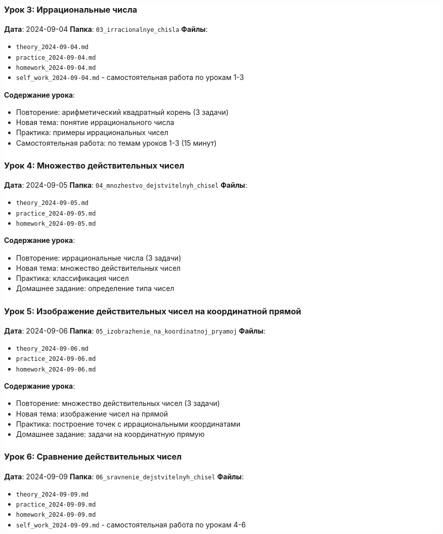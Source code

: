 ### Урок 3: Иррациональные числа
**Дата**: 2024-09-04
**Папка**: `03_irracionalnye_chisla`
**Файлы**:
- `theory_2024-09-04.md`
- `practice_2024-09-04.md`
- `homework_2024-09-04.md`
- `self_work_2024-09-04.md` - самостоятельная работа по урокам 1-3

**Содержание урока**:
- Повторение: арифметический квадратный корень (3 задачи)
- Новая тема: понятие иррационального числа
- Практика: примеры иррациональных чисел
- Самостоятельная работа: по темам уроков 1-3 (15 минут)

### Урок 4: Множество действительных чисел
**Дата**: 2024-09-05
**Папка**: `04_mnozhestvo_dejstvitelnyh_chisel`
**Файлы**:
- `theory_2024-09-05.md`
- `practice_2024-09-05.md`
- `homework_2024-09-05.md`

**Содержание урока**:
- Повторение: иррациональные числа (3 задачи)
- Новая тема: множество действительных чисел
- Практика: классификация чисел
- Домашнее задание: определение типа чисел

### Урок 5: Изображение действительных чисел на координатной прямой
**Дата**: 2024-09-06
**Папка**: `05_izobrazhenie_na_koordinatnoj_pryamoj`
**Файлы**:
- `theory_2024-09-06.md`
- `practice_2024-09-06.md`
- `homework_2024-09-06.md`

**Содержание урока**:
- Повторение: множество действительных чисел (3 задачи)
- Новая тема: изображение чисел на прямой
- Практика: построение точек с иррациональными координатами
- Домашнее задание: задачи на координатную прямую

### Урок 6: Сравнение действительных чисел
**Дата**: 2024-09-09
**Папка**: `06_sravnenie_dejstvitelnyh_chisel`
**Файлы**:
- `theory_2024-09-09.md`
- `practice_2024-09-09.md`
- `homework_2024-09-09.md`
- `self_work_2024-09-09.md` - самостоятельная работа по урокам 4-6
